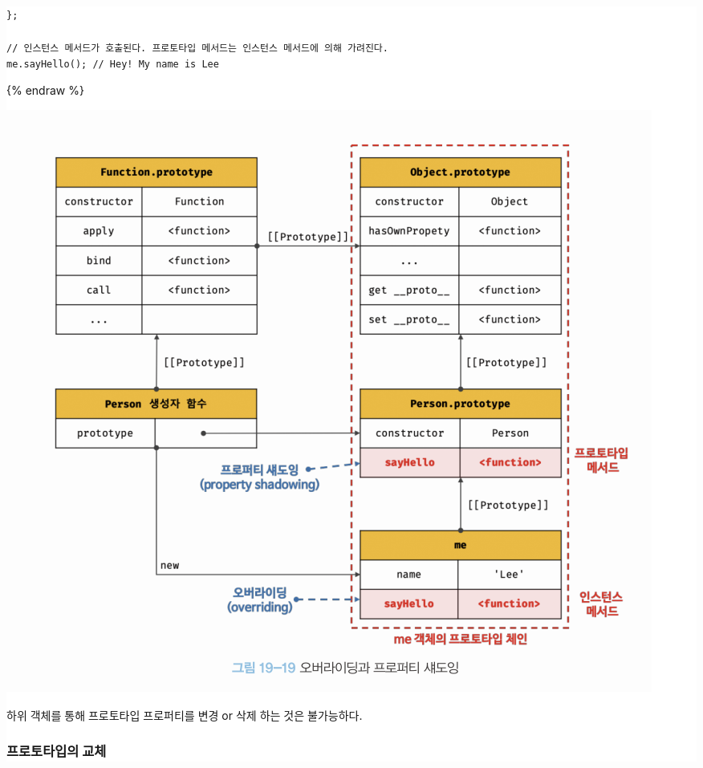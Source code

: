 ```
};

// 인스턴스 메서드가 호출된다. 프로토타입 메서드는 인스턴스 메서드에 의해 가려진다.
me.sayHello(); // Hey! My name is Lee
```
{% endraw %}


![4](/assets/img/2023-06-06-19--프로토타입.md/4.png)


하위 객체를 통해 프로토타입 프로퍼티를 변경 or 삭제 하는 것은 불가능하다.


### 프로토타입의 교체
